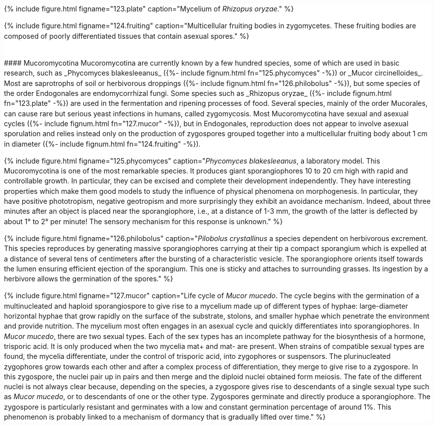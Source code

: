 {% include figure.html figname="123.plate" caption="Mycelium of <i>Rhizopus oryzae</i>." %}

{% include figure.html figname="124.fruiting" caption="Multicellular fruiting bodies in zygomycetes. These fruiting bodies are composed of poorly differentiated tissues that contain asexual spores." %}

<br>
#### Mucoromycotina
Mucoromycotina are currently known by a few hundred species, some of which are used in basic research, such as _Phycomyces blakesleeanus_ ({%- include fignum.html fn="125.phycomyces" -%}) or _Mucor circinelloides_. Most are saprotrophs of soil or herbivorous droppings ({%- include fignum.html fn="126.philobolus" -%}), but some species of the order Endogonales are endomycorrhizal fungi. Some species such as _Rhizopus oryzae_ ({%- include fignum.html fn="123.plate" -%}) are used in the fermentation and ripening processes of food. Several species, mainly of the order Mucorales, can cause rare but serious yeast infections in humans, called zygomycosis. Most Mucoromycotina have sexual and asexual cycles ({%- include fignum.html fn="127.mucor" -%}), but in Endogonales, reproduction does not appear to involve asexual sporulation and relies instead only on the production of zygospores grouped together into a multicellular fruiting body about 1 cm in diameter ({%- include fignum.html fn="124.fruiting" -%}).

{% include figure.html figname="125.phycomyces" caption="<i>Phycomyces blakesleeanus</i>, a laboratory model. This Mucoromycotina is one of the most remarkable species. It produces giant sporangiophores 10 to 20 cm high with rapid and controllable growth. In particular, they can be excised and complete their development independently. They have interesting properties which make them good models to study the influence of physical phenomena on morphogenesis. In particular, they have positive phototropism, negative geotropism and more surprisingly they exhibit an avoidance mechanism. Indeed, about three minutes after an object is placed near the sporangiophore, i.e., at a distance of 1-3 mm, the growth of the latter is deflected by about 1° to 2° per minute! The sensory mechanism for this response is unknown." %}

{% include figure.html figname="126.philobolus" caption="<i>Pilobolus crystallinus</i> a species dependent on herbivorous excrement. This species reproduces by generating massive sporangiophores carrying at their tip a compact sporangium which is expelled at a distance of several tens of centimeters after the bursting of a characteristic vesicle. The sporangiophore orients itself towards the lumen ensuring efficient ejection of the sporangium. This one is sticky and attaches to surrounding grasses. Its ingestion by a herbivore allows the germination of the spores." %}

{% include figure.html figname="127.mucor" caption="Life cycle of <i>Mucor mucedo</i>. The cycle begins with the germination of a multinucleated and haploid sporangiospore to give rise to a mycelium made up of different types of hyphae: large-diameter horizontal hyphae that grow rapidly on the surface of the substrate, stolons, and smaller hyphae which penetrate the environment and provide nutrition. The mycelium most often engages in an asexual cycle and quickly differentiates into sporangiophores. In <i>Mucor mucedo</i>, there are two sexual types. Each of the sex types has an incomplete pathway for the biosynthesis of a hormone, trisporic acid. It is only produced when the two mycelia mat+ and mat- are present. When strains of compatible sexual types are found, the mycelia differentiate, under the control of trisporic acid, into zygophores or suspensors. The plurinucleated zygophores grow towards each other and after a complex process of differentiation, they merge to give rise to a zygospore. In this zygospore, the nuclei pair up in pairs and then merge and the diploid nuclei obtained form meiosis. The fate of the different nuclei is not always clear because, depending on the species, a zygospore gives rise to descendants of a single sexual type such as <i>Mucor mucedo</i>, or to descendants of one or the other type. Zygospores germinate and directly produce a sporangiophore. The zygospore is particularly resistant and germinates with a low and constant germination percentage of around 1%. This phenomenon is probably linked to a mechanism of dormancy that is gradually lifted over time." %}
